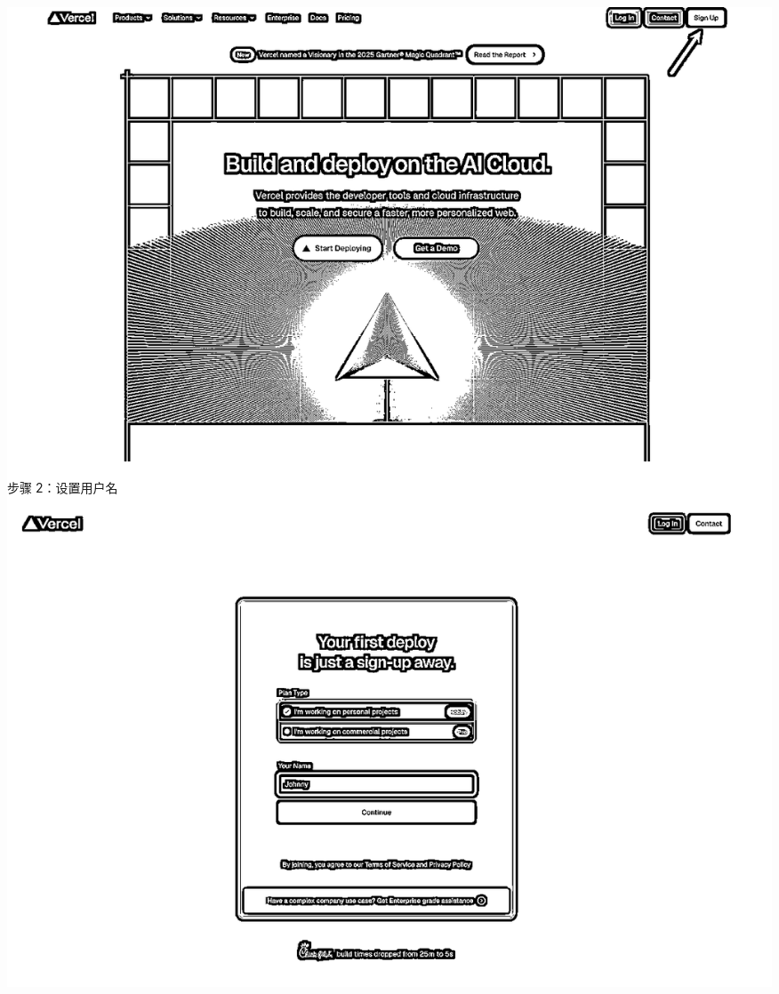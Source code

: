![](img/60e7b21475e3e3b84fe51908069352a5.png)

步骤 2：设置用户名

![](img/edabab45b455e3005d30360800fb5985.png)
